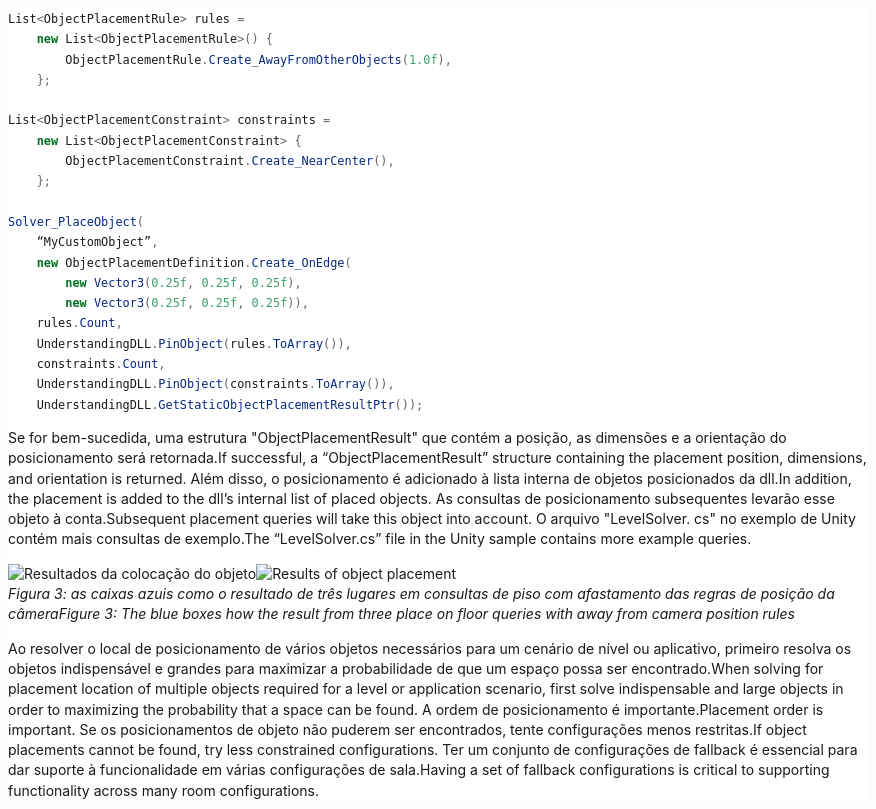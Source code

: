 ```cs
List<ObjectPlacementRule> rules = 
    new List<ObjectPlacementRule>() {
        ObjectPlacementRule.Create_AwayFromOtherObjects(1.0f),
    };

List<ObjectPlacementConstraint> constraints = 
    new List<ObjectPlacementConstraint> {
        ObjectPlacementConstraint.Create_NearCenter(),
    };

Solver_PlaceObject(
    “MyCustomObject”,
    new ObjectPlacementDefinition.Create_OnEdge(
        new Vector3(0.25f, 0.25f, 0.25f), 
        new Vector3(0.25f, 0.25f, 0.25f)),
    rules.Count,
    UnderstandingDLL.PinObject(rules.ToArray()),
    constraints.Count,
    UnderstandingDLL.PinObject(constraints.ToArray()),
    UnderstandingDLL.GetStaticObjectPlacementResultPtr());
```

<span data-ttu-id="6bb0a-257">Se for bem-sucedida, uma estrutura "ObjectPlacementResult" que contém a posição, as dimensões e a orientação do posicionamento será retornada.</span><span class="sxs-lookup"><span data-stu-id="6bb0a-257">If successful, a “ObjectPlacementResult” structure containing the placement position, dimensions, and orientation is returned.</span></span> <span data-ttu-id="6bb0a-258">Além disso, o posicionamento é adicionado à lista interna de objetos posicionados da dll.</span><span class="sxs-lookup"><span data-stu-id="6bb0a-258">In addition, the placement is added to the dll’s internal list of placed objects.</span></span> <span data-ttu-id="6bb0a-259">As consultas de posicionamento subsequentes levarão esse objeto à conta.</span><span class="sxs-lookup"><span data-stu-id="6bb0a-259">Subsequent placement queries will take this object into account.</span></span> <span data-ttu-id="6bb0a-260">O arquivo "LevelSolver. cs" no exemplo de Unity contém mais consultas de exemplo.</span><span class="sxs-lookup"><span data-stu-id="6bb0a-260">The “LevelSolver.cs” file in the Unity sample contains more example queries.</span></span>

<span data-ttu-id="6bb0a-261">![Resultados da colocação do objeto](images/su-objectplacement-1000px.jpg)</span><span class="sxs-lookup"><span data-stu-id="6bb0a-261">![Results of object placement](images/su-objectplacement-1000px.jpg)</span></span><br>
<span data-ttu-id="6bb0a-262">*Figura 3: as caixas azuis como o resultado de três lugares em consultas de piso com afastamento das regras de posição da câmera*</span><span class="sxs-lookup"><span data-stu-id="6bb0a-262">*Figure 3: The blue boxes how the result from three place on floor queries with away from camera position rules*</span></span>

<span data-ttu-id="6bb0a-263">Ao resolver o local de posicionamento de vários objetos necessários para um cenário de nível ou aplicativo, primeiro resolva os objetos indispensável e grandes para maximizar a probabilidade de que um espaço possa ser encontrado.</span><span class="sxs-lookup"><span data-stu-id="6bb0a-263">When solving for placement location of multiple objects required for a level or application scenario, first solve indispensable and large objects in order to maximizing the probability that a space can be found.</span></span> <span data-ttu-id="6bb0a-264">A ordem de posicionamento é importante.</span><span class="sxs-lookup"><span data-stu-id="6bb0a-264">Placement order is important.</span></span> <span data-ttu-id="6bb0a-265">Se os posicionamentos de objeto não puderem ser encontrados, tente configurações menos restritas.</span><span class="sxs-lookup"><span data-stu-id="6bb0a-265">If object placements cannot be found, try less constrained configurations.</span></span> <span data-ttu-id="6bb0a-266">Ter um conjunto de configurações de fallback é essencial para dar suporte à funcionalidade em várias configurações de sala.</span><span class="sxs-lookup"><span data-stu-id="6bb0a-266">Having a set of fallback configurations is critical to supporting functionality across many room configurations.</span></span>
